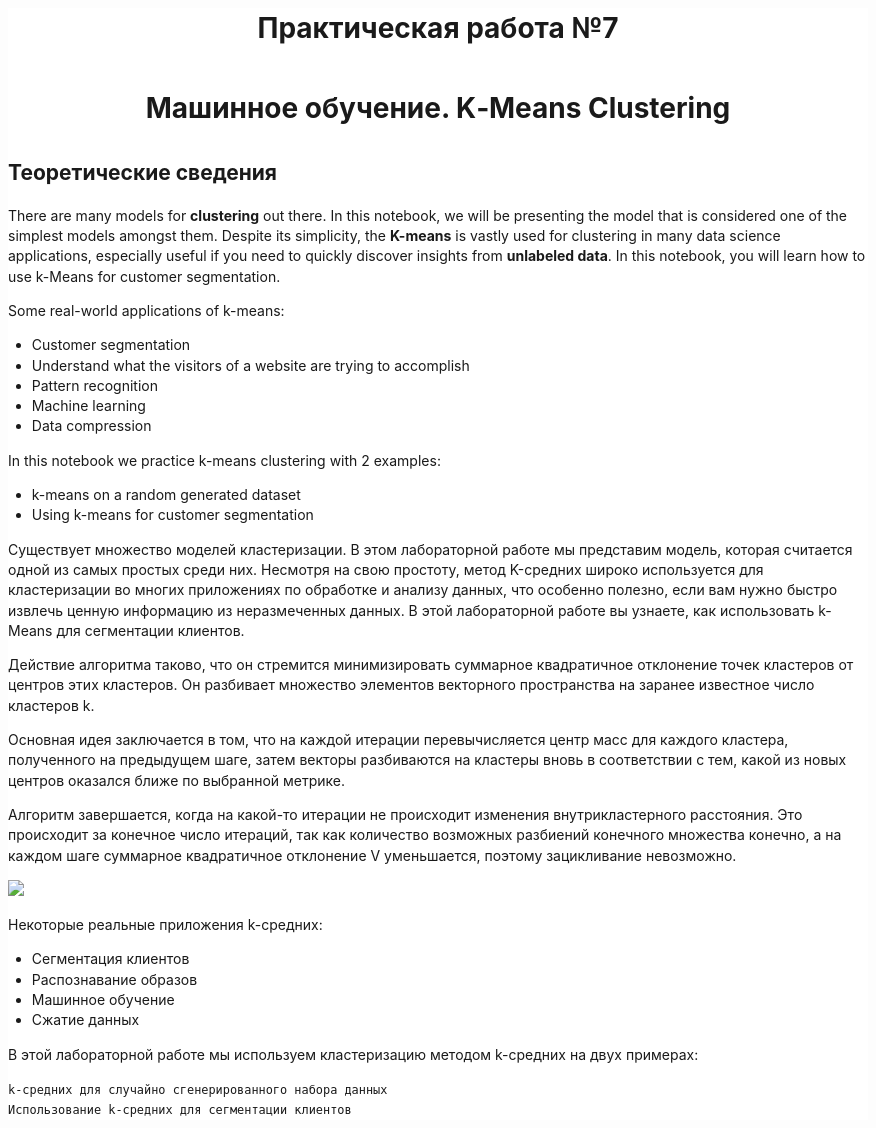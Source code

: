 <h1><center>Практическая работа №7</center></h1>
<h1><center>Машинное обучение. K‑Means Clustering</center></h1>

## Теоретические сведения

There are many models for **clustering** out there. In this notebook, we will be presenting the model that is considered one of the simplest models amongst them. Despite its simplicity, the **K-means** is vastly used for clustering in many data science applications, especially useful if you need to quickly discover insights from **unlabeled data**. In this notebook, you will learn how to use k-Means for customer segmentation.

Some real-world applications of k-means:
- Customer segmentation
- Understand what the visitors of a website are trying to accomplish
- Pattern recognition
- Machine learning
- Data compression


In this notebook we practice k-means clustering with 2 examples:
- k-means on a random generated dataset
- Using k-means for customer segmentation

Существует множество моделей кластеризации. В этом лабораторной работе мы представим модель, которая считается одной из самых простых среди них. Несмотря на свою простоту, метод K-средних широко используется для кластеризации во многих приложениях по обработке и анализу данных, что особенно полезно, если вам нужно быстро извлечь ценную информацию из неразмеченных данных. В этой лабораторной работе вы узнаете, как использовать k-Means для сегментации клиентов.

Действие алгоритма таково, что он стремится минимизировать суммарное квадратичное отклонение точек кластеров от центров этих кластеров. Он разбивает множество элементов векторного пространства на заранее известное число кластеров k.

Основная идея заключается в том, что на каждой итерации перевычисляется центр масс для каждого кластера, полученного на предыдущем шаге, затем векторы разбиваются на кластеры вновь в соответствии с тем, какой из новых центров оказался ближе по выбранной метрике.

Алгоритм завершается, когда на какой-то итерации не происходит изменения внутрикластерного расстояния. Это происходит за конечное число итераций, так как количество возможных разбиений конечного множества конечно, а на каждом шаге суммарное квадратичное отклонение V уменьшается, поэтому зацикливание невозможно.

<img src="https://stanford.edu/~cpiech/cs221/img/kmeansViz.png">

Некоторые реальные приложения k-средних:

- Сегментация клиентов
- Распознавание образов
- Машинное обучение
- Сжатие данных

В этой лабораторной работе мы используем кластеризацию методом k-средних на двух примерах:

    k-средних для случайно сгенерированного набора данных
    Использование k-средних для сегментации клиентов
